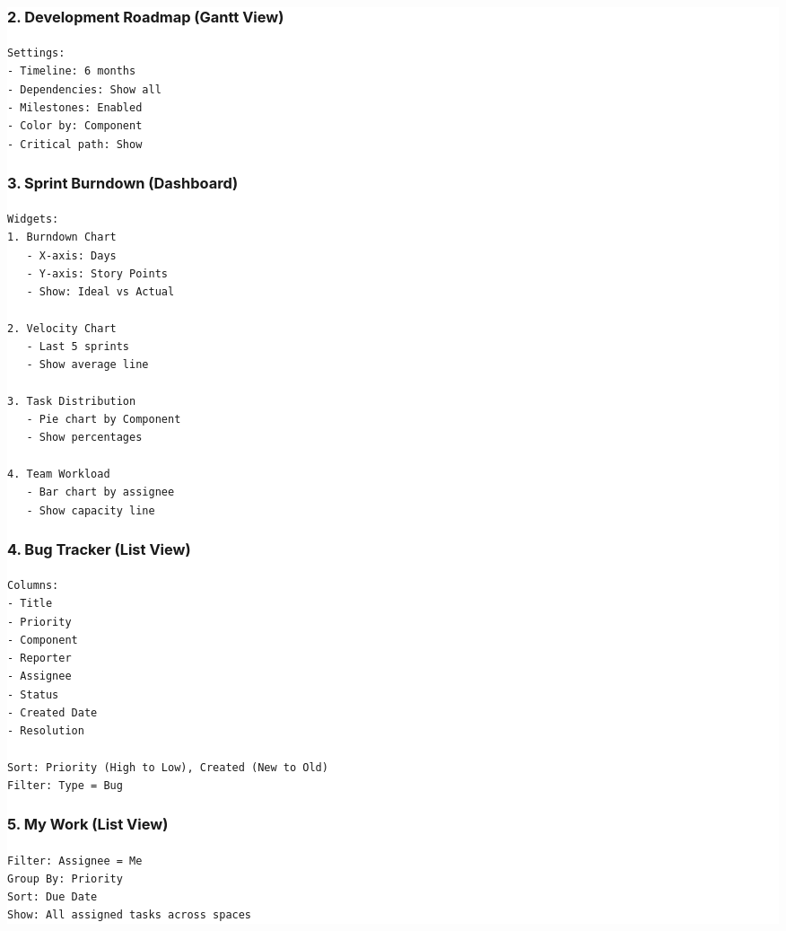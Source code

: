 ### 2. Development Roadmap (Gantt View)
```
Settings:
- Timeline: 6 months
- Dependencies: Show all
- Milestones: Enabled
- Color by: Component
- Critical path: Show
```

### 3. Sprint Burndown (Dashboard)
```
Widgets:
1. Burndown Chart
   - X-axis: Days
   - Y-axis: Story Points
   - Show: Ideal vs Actual

2. Velocity Chart
   - Last 5 sprints
   - Show average line

3. Task Distribution
   - Pie chart by Component
   - Show percentages

4. Team Workload
   - Bar chart by assignee
   - Show capacity line
```

### 4. Bug Tracker (List View)
```
Columns:
- Title
- Priority
- Component
- Reporter
- Assignee
- Status
- Created Date
- Resolution

Sort: Priority (High to Low), Created (New to Old)
Filter: Type = Bug
```

### 5. My Work (List View)
```
Filter: Assignee = Me
Group By: Priority
Sort: Due Date
Show: All assigned tasks across spaces
```
